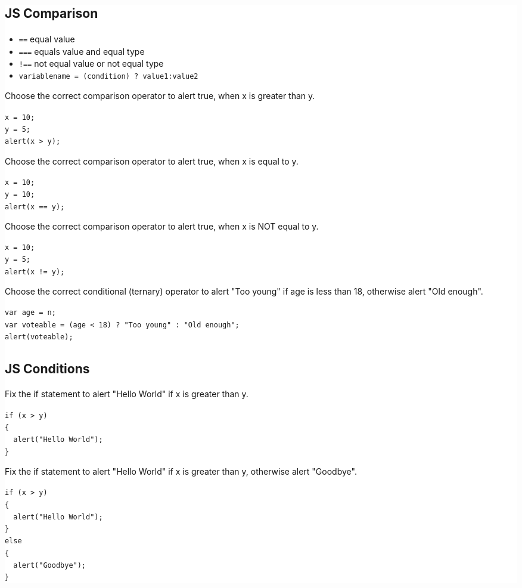 ## JS Comparison
* ```==``` equal value
* ```===``` equals value and equal type
* ```!==``` not equal value or not equal type
* ```variablename = (condition) ? value1:value2 ```

Choose the correct comparison operator to alert true, when x is greater than y.
```
x = 10;
y = 5;
alert(x > y);
```

Choose the correct comparison operator to alert true, when x is equal to y.
```
x = 10;
y = 10;
alert(x == y);
```

Choose the correct comparison operator to alert true, when x is NOT equal to y.
```
x = 10;
y = 5;
alert(x != y);
```

Choose the correct conditional (ternary) operator to alert "Too young" if age is less than 18, otherwise alert "Old enough".
```
var age = n;
var voteable = (age < 18) ? "Too young" : "Old enough";
alert(voteable);
```

## JS Conditions

Fix the if statement to alert "Hello World" if x is greater than y.

```
if (x > y)
{
  alert("Hello World");
}
```

Fix the if statement to alert "Hello World" if x is greater than y, otherwise alert "Goodbye".

```
if (x > y)
{
  alert("Hello World");
}
else
{
  alert("Goodbye");
}
```

